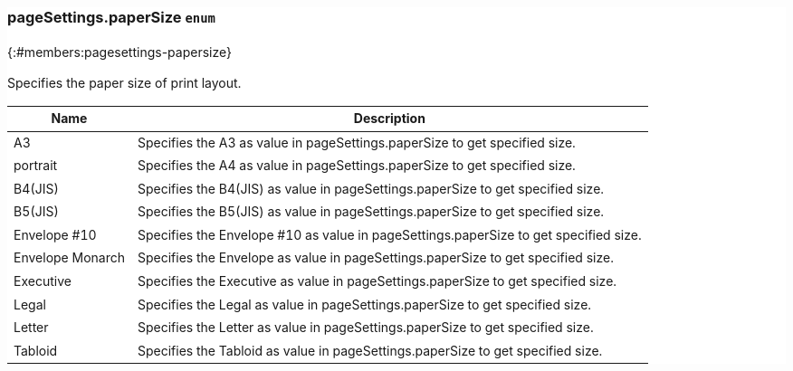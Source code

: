 ### pageSettings.paperSize `enum`
{:#members:pagesettings-papersize}

Specifies the paper size of print layout.

<table class="params">
<thead>
<tr>
<th>Name</th>
<th>Description</th>
</tr>
</thead>
<tbody>
<tr>
<td class="name">A3</td>
<td class="description">Specifies the A3 as value in pageSettings.paperSize to get specified size.</td>
</tr>
<tr>
<td class="name">portrait</td>
<td class="description">Specifies the A4 as value in pageSettings.paperSize to get specified size.</td>
</tr>
<tr>
<td class="name">B4(JIS)</td>
<td class="description">Specifies the B4(JIS) as value in pageSettings.paperSize to get specified size.</td>
</tr>
<tr>
<td class="name">B5(JIS)</td>
<td class="description">Specifies the B5(JIS) as value in pageSettings.paperSize to get specified size.</td>
</tr>
<tr>
<td class="name">Envelope #10</td>
<td class="description">Specifies the Envelope #10 as value in pageSettings.paperSize to get specified size.</td>
</tr>
<tr>
<td class="name">Envelope Monarch</td>
<td class="description">Specifies the Envelope as value in pageSettings.paperSize to get specified size.</td>
</tr>
<tr>
<td class="name">Executive</td>
<td class="description">Specifies the Executive as value in pageSettings.paperSize to get specified size.</td>
</tr>
<tr>
<td class="name">Legal</td>
<td class="description">Specifies the Legal as value in pageSettings.paperSize to get specified size.</td>
</tr>
<tr>
<td class="name">Letter</td>
<td class="description">Specifies the Letter as value in pageSettings.paperSize to get specified size.</td>
</tr>
<tr>
<td class="name">Tabloid</td>
<td class="description">Specifies the Tabloid as value in pageSettings.paperSize to get specified size.</td>
</tr>
<tr>